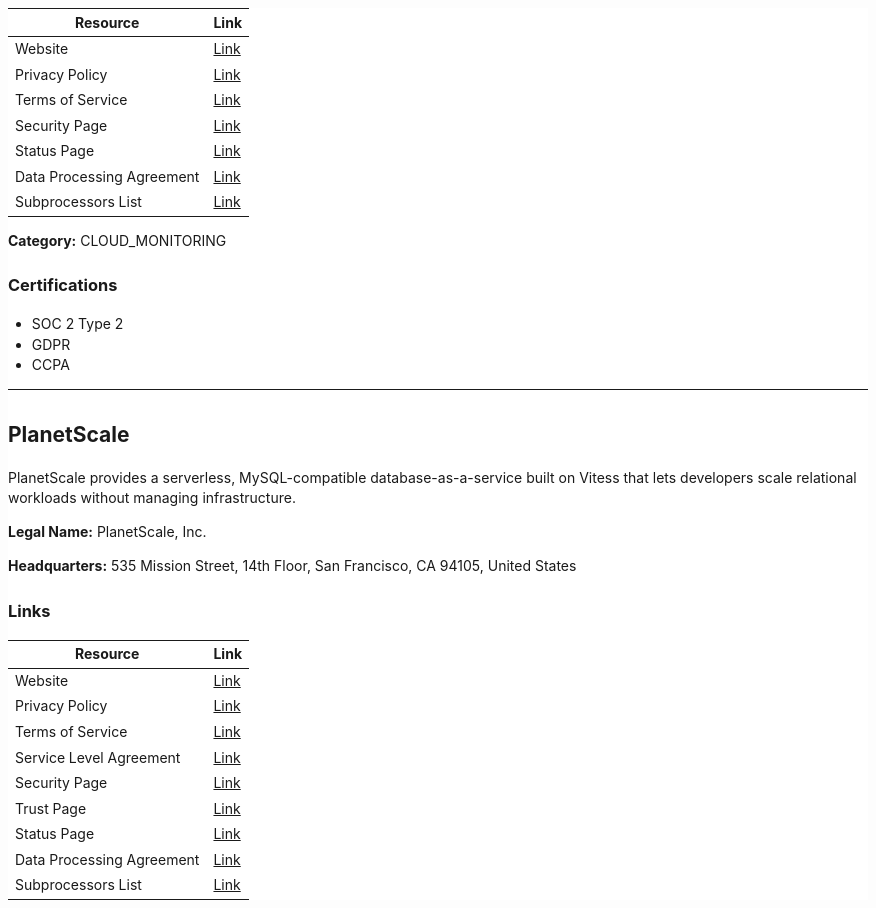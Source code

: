 | Resource | Link |
|----------|------|
| Website | [Link](https://betterstack.com) |
| Privacy Policy | [Link](https://betterstack.com/privacy) |
| Terms of Service | [Link](https://betterstack.com/terms) |
| Security Page | [Link](https://betterstack.com/security) |
| Status Page | [Link](https://status.betterstack.com/) |
| Data Processing Agreement | [Link](https://betterstack.com/dpa) |
| Subprocessors List | [Link](https://betterstack.com/dpa/schedules) |

**Category:** CLOUD_MONITORING

### Certifications

- SOC 2 Type 2
- GDPR
- CCPA

---

## PlanetScale

PlanetScale provides a serverless, MySQL-compatible database-as-a-service built on Vitess that lets developers scale relational workloads without managing infrastructure.

**Legal Name:** PlanetScale, Inc.

**Headquarters:** 535 Mission Street, 14th Floor, San Francisco, CA 94105, United States

### Links

| Resource | Link |
|----------|------|
| Website | [Link](https://planetscale.com) |
| Privacy Policy | [Link](https://planetscale.com/legal/privacy) |
| Terms of Service | [Link](https://planetscale.com/legal/siteterms) |
| Service Level Agreement | [Link](https://planetscale.com/legal/planetscale-service-level-agreement) |
| Security Page | [Link](https://planetscale.com/docs/concepts/security) |
| Trust Page | [Link](https://trust.planetscale.com) |
| Status Page | [Link](https://www.planetscalestatus.com/) |
| Data Processing Agreement | [Link](https://planetscale.com/legal/data-processing-addendum) |
| Subprocessors List | [Link](https://planetscale.com/legal/subprocessors) |
